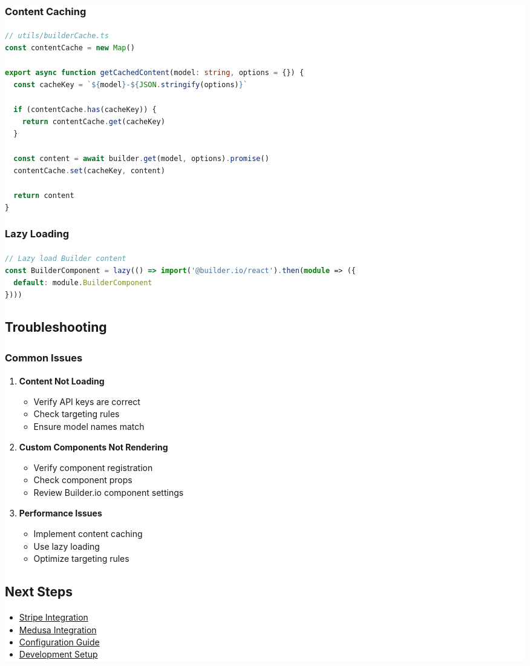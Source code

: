 ### Content Caching

```typescript
// utils/builderCache.ts
const contentCache = new Map()

export async function getCachedContent(model: string, options = {}) {
  const cacheKey = `${model}-${JSON.stringify(options)}`
  
  if (contentCache.has(cacheKey)) {
    return contentCache.get(cacheKey)
  }
  
  const content = await builder.get(model, options).promise()
  contentCache.set(cacheKey, content)
  
  return content
}
```

### Lazy Loading

```typescript
// Lazy load Builder content
const BuilderComponent = lazy(() => import('@builder.io/react').then(module => ({
  default: module.BuilderComponent
})))
```

## Troubleshooting

### Common Issues

1. **Content Not Loading**
   - Verify API keys are correct
   - Check targeting rules
   - Ensure model names match

2. **Custom Components Not Rendering**
   - Verify component registration
   - Check component props
   - Review Builder.io component settings

3. **Performance Issues**
   - Implement content caching
   - Use lazy loading
   - Optimize targeting rules

## Next Steps

- [Stripe Integration](./stripe)
- [Medusa Integration](./medusa)
- [Configuration Guide](../configuration/overview)
- [Development Setup](../development/setup)